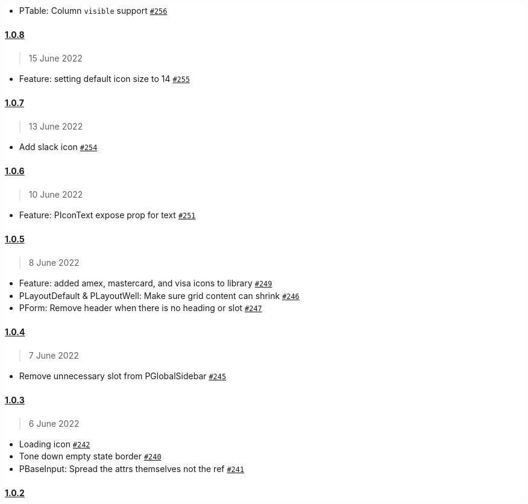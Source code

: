 - PTable: Column `visible` support [`#256`](https://github.com/PrefectHQ/prefect-design/pull/256)

#### [1.0.8](https://github.com/PrefectHQ/prefect-design/compare/1.0.7...1.0.8)

> 15 June 2022

- Feature: setting default icon size to 14 [`#255`](https://github.com/PrefectHQ/prefect-design/pull/255)

#### [1.0.7](https://github.com/PrefectHQ/prefect-design/compare/1.0.6...1.0.7)

> 13 June 2022

- Add slack icon [`#254`](https://github.com/PrefectHQ/prefect-design/pull/254)

#### [1.0.6](https://github.com/PrefectHQ/prefect-design/compare/1.0.5...1.0.6)

> 10 June 2022

- Feature: PIconText expose prop for text [`#251`](https://github.com/PrefectHQ/prefect-design/pull/251)

#### [1.0.5](https://github.com/PrefectHQ/prefect-design/compare/1.0.4...1.0.5)

> 8 June 2022

- Feature: added amex, mastercard, and visa icons to library [`#249`](https://github.com/PrefectHQ/prefect-design/pull/249)
- PLayoutDefault & PLayoutWell: Make sure grid content can shrink [`#246`](https://github.com/PrefectHQ/prefect-design/pull/246)
- PForm: Remove header when there is no heading or slot [`#247`](https://github.com/PrefectHQ/prefect-design/pull/247)

#### [1.0.4](https://github.com/PrefectHQ/prefect-design/compare/1.0.3...1.0.4)

> 7 June 2022

- Remove unnecessary slot from PGlobalSidebar [`#245`](https://github.com/PrefectHQ/prefect-design/pull/245)

#### [1.0.3](https://github.com/PrefectHQ/prefect-design/compare/1.0.2...1.0.3)

> 6 June 2022

- Loading icon [`#242`](https://github.com/PrefectHQ/prefect-design/pull/242)
- Tone down empty state border [`#240`](https://github.com/PrefectHQ/prefect-design/pull/240)
- PBaseInput: Spread the attrs themselves not the ref [`#241`](https://github.com/PrefectHQ/prefect-design/pull/241)

#### [1.0.2](https://github.com/PrefectHQ/prefect-design/compare/1.0.1...1.0.2)
